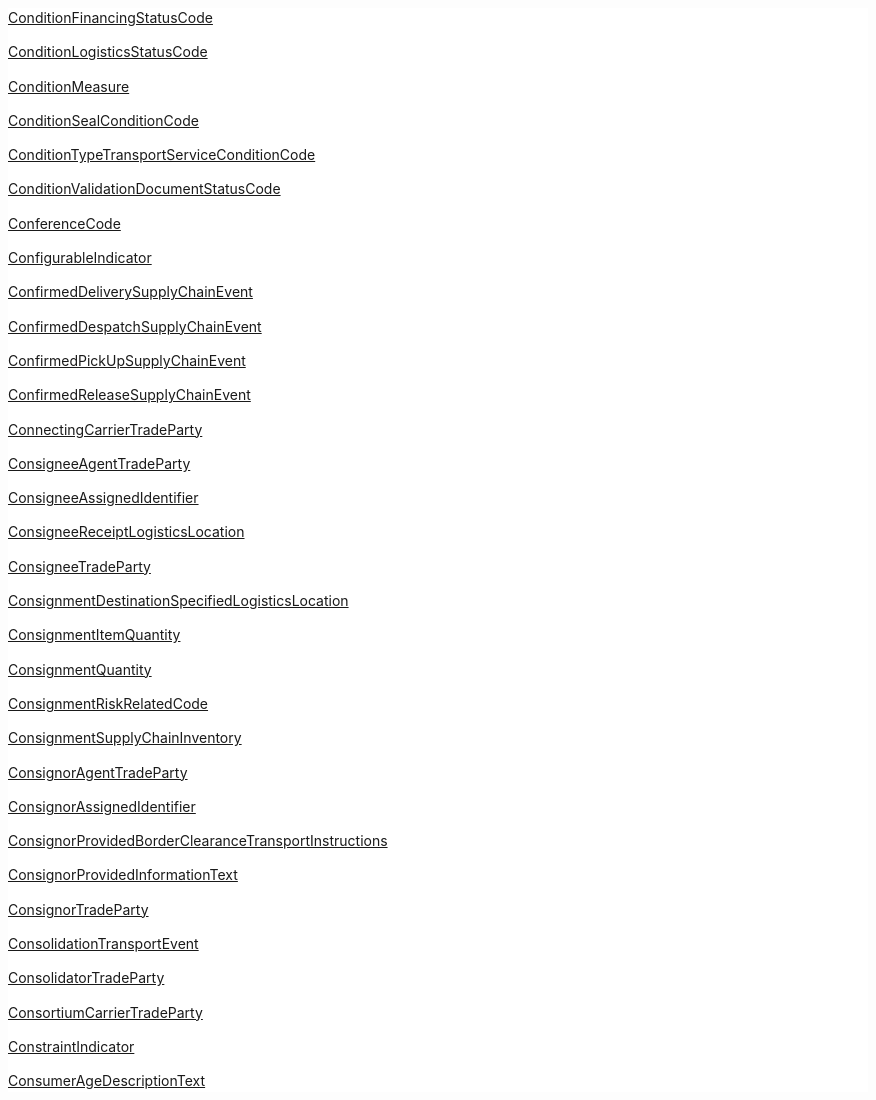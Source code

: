 [ConditionFinancingStatusCode](#ConditionFinancingStatusCode)

[ConditionLogisticsStatusCode](#ConditionLogisticsStatusCode)

[ConditionMeasure](#ConditionMeasure)

[ConditionSealConditionCode](#ConditionSealConditionCode)

[ConditionTypeTransportServiceConditionCode](#ConditionTypeTransportServiceConditionCode)

[ConditionValidationDocumentStatusCode](#ConditionValidationDocumentStatusCode)

[ConferenceCode](#ConferenceCode)

[ConfigurableIndicator](#ConfigurableIndicator)

[ConfirmedDeliverySupplyChainEvent](#ConfirmedDeliverySupplyChainEvent)

[ConfirmedDespatchSupplyChainEvent](#ConfirmedDespatchSupplyChainEvent)

[ConfirmedPickUpSupplyChainEvent](#ConfirmedPickUpSupplyChainEvent)

[ConfirmedReleaseSupplyChainEvent](#ConfirmedReleaseSupplyChainEvent)

[ConnectingCarrierTradeParty](#ConnectingCarrierTradeParty)

[ConsigneeAgentTradeParty](#ConsigneeAgentTradeParty)

[ConsigneeAssignedIdentifier](#ConsigneeAssignedIdentifier)

[ConsigneeReceiptLogisticsLocation](#ConsigneeReceiptLogisticsLocation)

[ConsigneeTradeParty](#ConsigneeTradeParty)

[ConsignmentDestinationSpecifiedLogisticsLocation](#ConsignmentDestinationSpecifiedLogisticsLocation)

[ConsignmentItemQuantity](#ConsignmentItemQuantity)

[ConsignmentQuantity](#ConsignmentQuantity)

[ConsignmentRiskRelatedCode](#ConsignmentRiskRelatedCode)

[ConsignmentSupplyChainInventory](#ConsignmentSupplyChainInventory)

[ConsignorAgentTradeParty](#ConsignorAgentTradeParty)

[ConsignorAssignedIdentifier](#ConsignorAssignedIdentifier)

[ConsignorProvidedBorderClearanceTransportInstructions](#ConsignorProvidedBorderClearanceTransportInstructions)

[ConsignorProvidedInformationText](#ConsignorProvidedInformationText)

[ConsignorTradeParty](#ConsignorTradeParty)

[ConsolidationTransportEvent](#ConsolidationTransportEvent)

[ConsolidatorTradeParty](#ConsolidatorTradeParty)

[ConsortiumCarrierTradeParty](#ConsortiumCarrierTradeParty)

[ConstraintIndicator](#ConstraintIndicator)

[ConsumerAgeDescriptionText](#ConsumerAgeDescriptionText)

